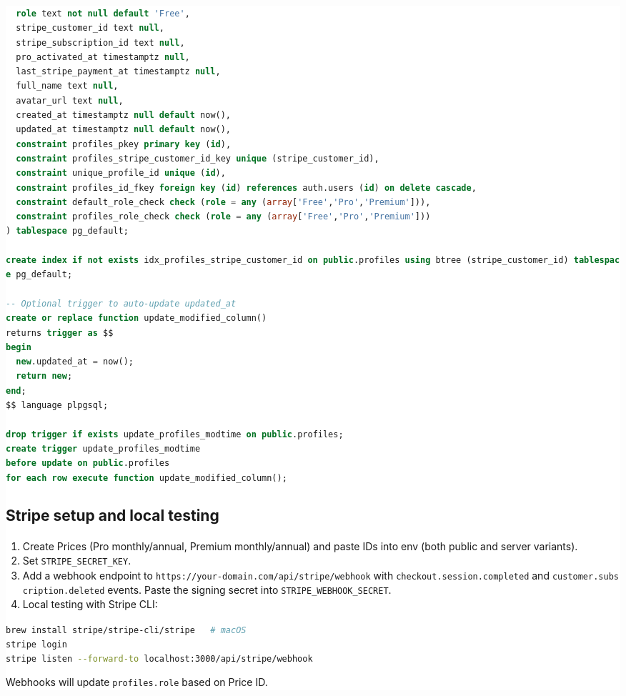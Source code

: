 ```sql
  role text not null default 'Free',
  stripe_customer_id text null,
  stripe_subscription_id text null,
  pro_activated_at timestamptz null,
  last_stripe_payment_at timestamptz null,
  full_name text null,
  avatar_url text null,
  created_at timestamptz null default now(),
  updated_at timestamptz null default now(),
  constraint profiles_pkey primary key (id),
  constraint profiles_stripe_customer_id_key unique (stripe_customer_id),
  constraint unique_profile_id unique (id),
  constraint profiles_id_fkey foreign key (id) references auth.users (id) on delete cascade,
  constraint default_role_check check (role = any (array['Free','Pro','Premium'])),
  constraint profiles_role_check check (role = any (array['Free','Pro','Premium']))
) tablespace pg_default;

create index if not exists idx_profiles_stripe_customer_id on public.profiles using btree (stripe_customer_id) tablespace pg_default;

-- Optional trigger to auto-update updated_at
create or replace function update_modified_column()
returns trigger as $$
begin
  new.updated_at = now();
  return new;
end;
$$ language plpgsql;

drop trigger if exists update_profiles_modtime on public.profiles;
create trigger update_profiles_modtime
before update on public.profiles
for each row execute function update_modified_column();
```

## Stripe setup and local testing

1) Create Prices (Pro monthly/annual, Premium monthly/annual) and paste IDs into env (both public and server variants).
2) Set `STRIPE_SECRET_KEY`.
3) Add a webhook endpoint to `https://your-domain.com/api/stripe/webhook` with `checkout.session.completed` and `customer.subscription.deleted` events. Paste the signing secret into `STRIPE_WEBHOOK_SECRET`.
4) Local testing with Stripe CLI:

```bash
brew install stripe/stripe-cli/stripe   # macOS
stripe login
stripe listen --forward-to localhost:3000/api/stripe/webhook
```

Webhooks will update `profiles.role` based on Price ID.

